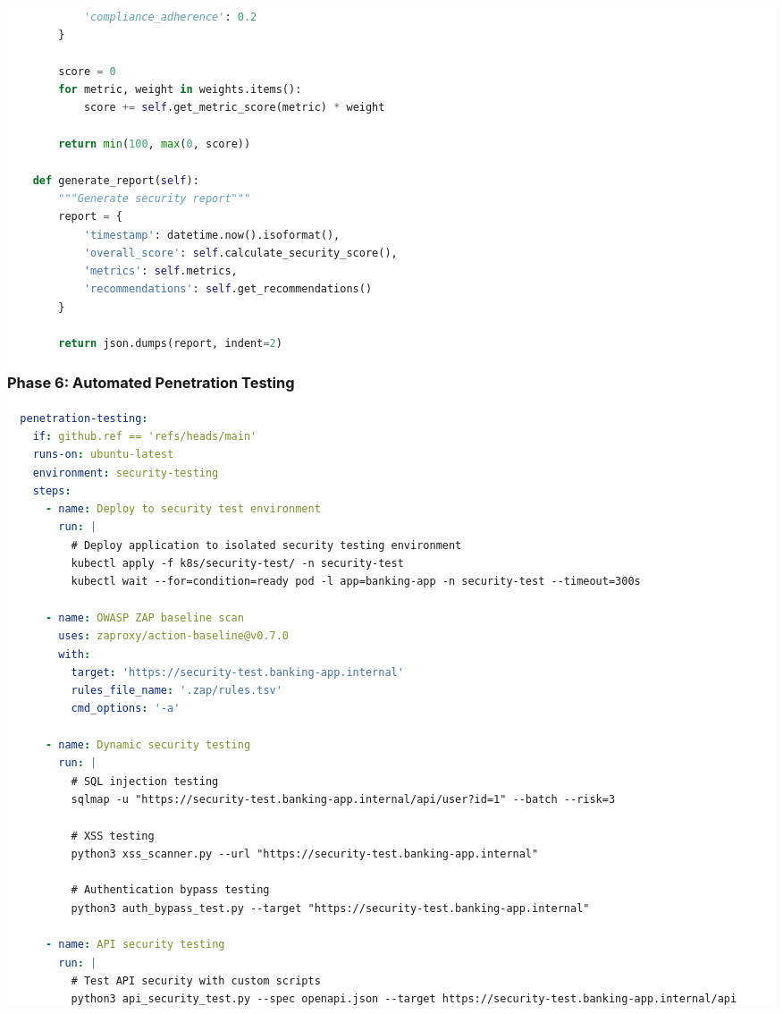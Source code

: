 ```python
            'compliance_adherence': 0.2
        }
        
        score = 0
        for metric, weight in weights.items():
            score += self.get_metric_score(metric) * weight
        
        return min(100, max(0, score))
    
    def generate_report(self):
        """Generate security report"""
        report = {
            'timestamp': datetime.now().isoformat(),
            'overall_score': self.calculate_security_score(),
            'metrics': self.metrics,
            'recommendations': self.get_recommendations()
        }
        
        return json.dumps(report, indent=2)
```

### Phase 6: Automated Penetration Testing

```yaml
  penetration-testing:
    if: github.ref == 'refs/heads/main'
    runs-on: ubuntu-latest
    environment: security-testing
    steps:
      - name: Deploy to security test environment
        run: |
          # Deploy application to isolated security testing environment
          kubectl apply -f k8s/security-test/ -n security-test
          kubectl wait --for=condition=ready pod -l app=banking-app -n security-test --timeout=300s
      
      - name: OWASP ZAP baseline scan
        uses: zaproxy/action-baseline@v0.7.0
        with:
          target: 'https://security-test.banking-app.internal'
          rules_file_name: '.zap/rules.tsv'
          cmd_options: '-a'
      
      - name: Dynamic security testing
        run: |
          # SQL injection testing
          sqlmap -u "https://security-test.banking-app.internal/api/user?id=1" --batch --risk=3
          
          # XSS testing
          python3 xss_scanner.py --url "https://security-test.banking-app.internal"
          
          # Authentication bypass testing
          python3 auth_bypass_test.py --target "https://security-test.banking-app.internal"
      
      - name: API security testing
        run: |
          # Test API security with custom scripts
          python3 api_security_test.py --spec openapi.json --target https://security-test.banking-app.internal/api
```
